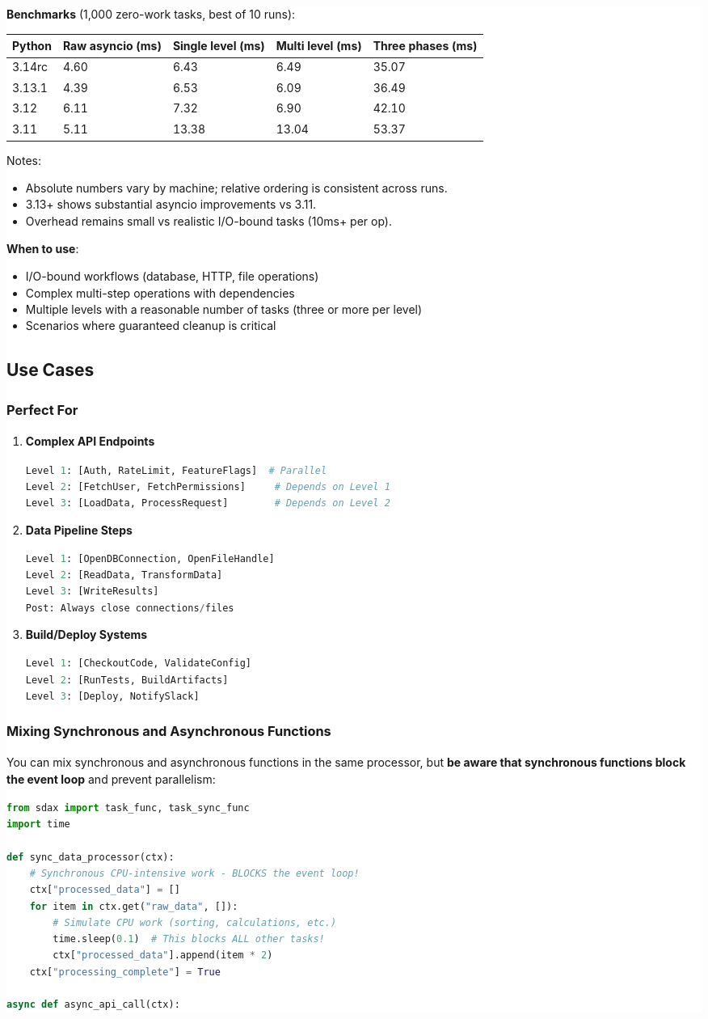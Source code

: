 **Benchmarks** (1,000 zero-work tasks, best of 10 runs):

| Python | Raw asyncio (ms) | Single level (ms) | Multi level (ms) | Three phases (ms) |
|--------|-------------------|-------------------|------------------|-------------------|
| 3.14rc | 4.60 | 6.43 | 6.49 | 35.07 |
| 3.13.1 | 4.39 | 6.53 | 6.09 | 36.49 |
| 3.12   | 6.11 | 7.32 | 6.90 | 42.10 |
| 3.11   | 5.11 | 13.38 | 13.04 | 53.37 |

Notes:
- Absolute numbers vary by machine; relative ordering is consistent across runs.
- 3.13+ shows substantial asyncio improvements vs 3.11.
- Overhead remains small vs realistic I/O-bound tasks (10ms+ per op).

**When to use**:
- I/O-bound workflows (database, HTTP, file operations)
- Complex multi-step operations with dependencies
- Multiple levels with a reasonable number of tasks (three or more per level)
- Scenarios where guaranteed cleanup is critical

## Use Cases

### Perfect For

1. **Complex API Endpoints**
   ```python
   Level 1: [Auth, RateLimit, FeatureFlags]  # Parallel
   Level 2: [FetchUser, FetchPermissions]     # Depends on Level 1
   Level 3: [LoadData, ProcessRequest]        # Depends on Level 2
   ```

2. **Data Pipeline Steps**
   ```python
   Level 1: [OpenDBConnection, OpenFileHandle]
   Level 2: [ReadData, TransformData]
   Level 3: [WriteResults]
   Post: Always close connections/files
   ```

3. **Build/Deploy Systems**
   ```python
   Level 1: [CheckoutCode, ValidateConfig]
   Level 2: [RunTests, BuildArtifacts]
   Level 3: [Deploy, NotifySlack]
   ```

### Mixing Synchronous and Asynchronous Functions

You can mix synchronous and asynchronous functions in the same processor, but **be aware that synchronous functions block the event loop** and prevent parallelism:

```python
from sdax import task_func, task_sync_func
import time

def sync_data_processor(ctx):
    # Synchronous CPU-intensive work - BLOCKS the event loop!
    ctx["processed_data"] = []
    for item in ctx.get("raw_data", []):
        # Simulate CPU work (sorting, calculations, etc.)
        time.sleep(0.1)  # This blocks ALL other tasks!
        ctx["processed_data"].append(item * 2)
    ctx["processing_complete"] = True

async def async_api_call(ctx):
```